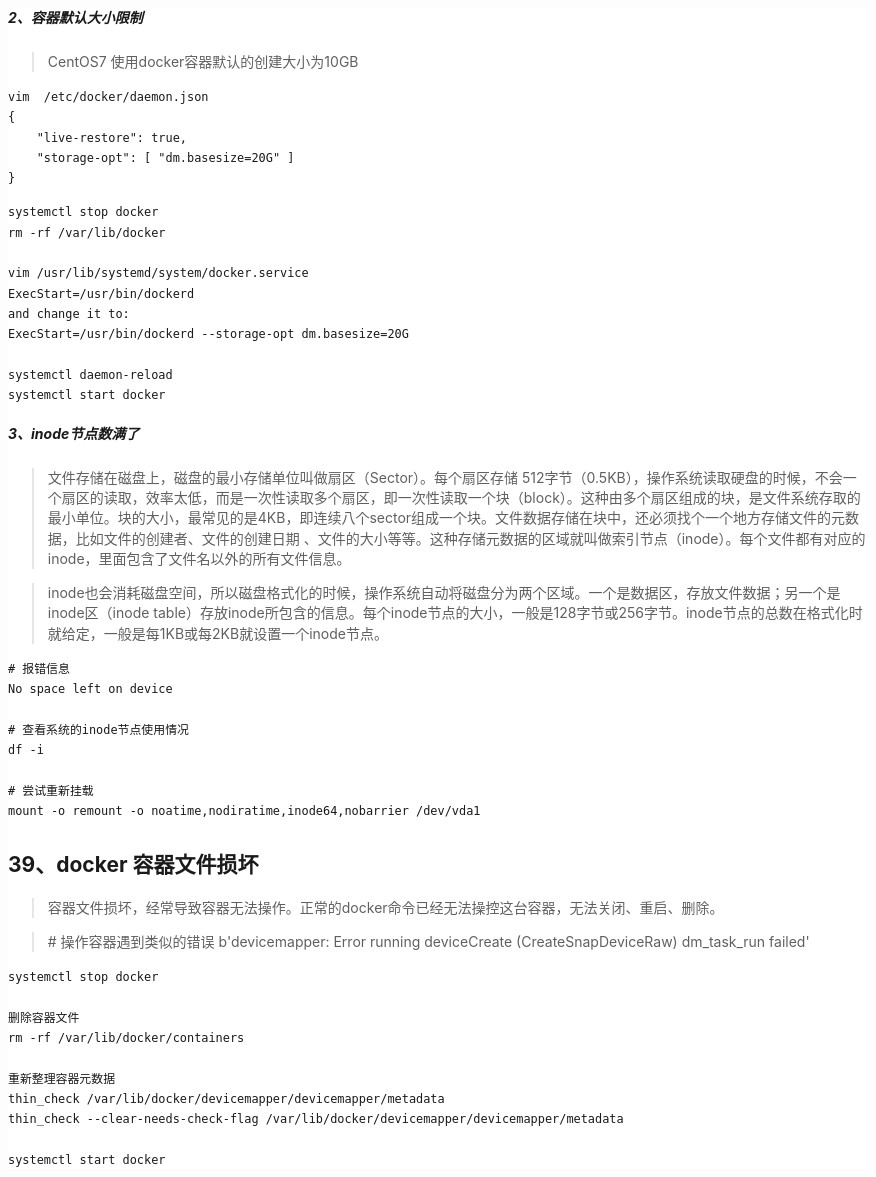 ##### 2、容器默认大小限制

> CentOS7 使用docker容器默认的创建大小为10GB

```
vim  /etc/docker/daemon.json
{
    "live-restore": true,
    "storage-opt": [ "dm.basesize=20G" ]
}
```

```
systemctl stop docker
rm -rf /var/lib/docker

vim /usr/lib/systemd/system/docker.service
ExecStart=/usr/bin/dockerd
and change it to:
ExecStart=/usr/bin/dockerd --storage-opt dm.basesize=20G

systemctl daemon-reload
systemctl start docker
```

##### 3、inode节点数满了

> 文件存储在磁盘上，磁盘的最小存储单位叫做扇区（Sector）。每个扇区存储 512字节（0.5KB），操作系统读取硬盘的时候，不会一个扇区的读取，效率太低，而是一次性读取多个扇区，即一次性读取一个块（block）。这种由多个扇区组成的块，是文件系统存取的最小单位。块的大小，最常见的是4KB，即连续八个sector组成一个块。文件数据存储在块中，还必须找个一个地方存储文件的元数据，比如文件的创建者、文件的创建日期 、文件的大小等等。这种存储元数据的区域就叫做索引节点（inode）。每个文件都有对应的inode，里面包含了文件名以外的所有文件信息。

> inode也会消耗磁盘空间，所以磁盘格式化的时候，操作系统自动将磁盘分为两个区域。一个是数据区，存放文件数据；另一个是inode区（inode table）存放inode所包含的信息。每个inode节点的大小，一般是128字节或256字节。inode节点的总数在格式化时就给定，一般是每1KB或每2KB就设置一个inode节点。

```
# 报错信息
No space left on device

# 查看系统的inode节点使用情况
df -i

# 尝试重新挂载
mount -o remount -o noatime,nodiratime,inode64,nobarrier /dev/vda1
```

## 39、docker 容器文件损坏

> 容器文件损坏，经常导致容器无法操作。正常的docker命令已经无法操控这台容器，无法关闭、重启、删除。

> \# 操作容器遇到类似的错误
> b'devicemapper: Error running deviceCreate (CreateSnapDeviceRaw) dm_task_run failed'

```
systemctl stop docker

删除容器文件
rm -rf /var/lib/docker/containers

重新整理容器元数据
thin_check /var/lib/docker/devicemapper/devicemapper/metadata
thin_check --clear-needs-check-flag /var/lib/docker/devicemapper/devicemapper/metadata

systemctl start docker
```
